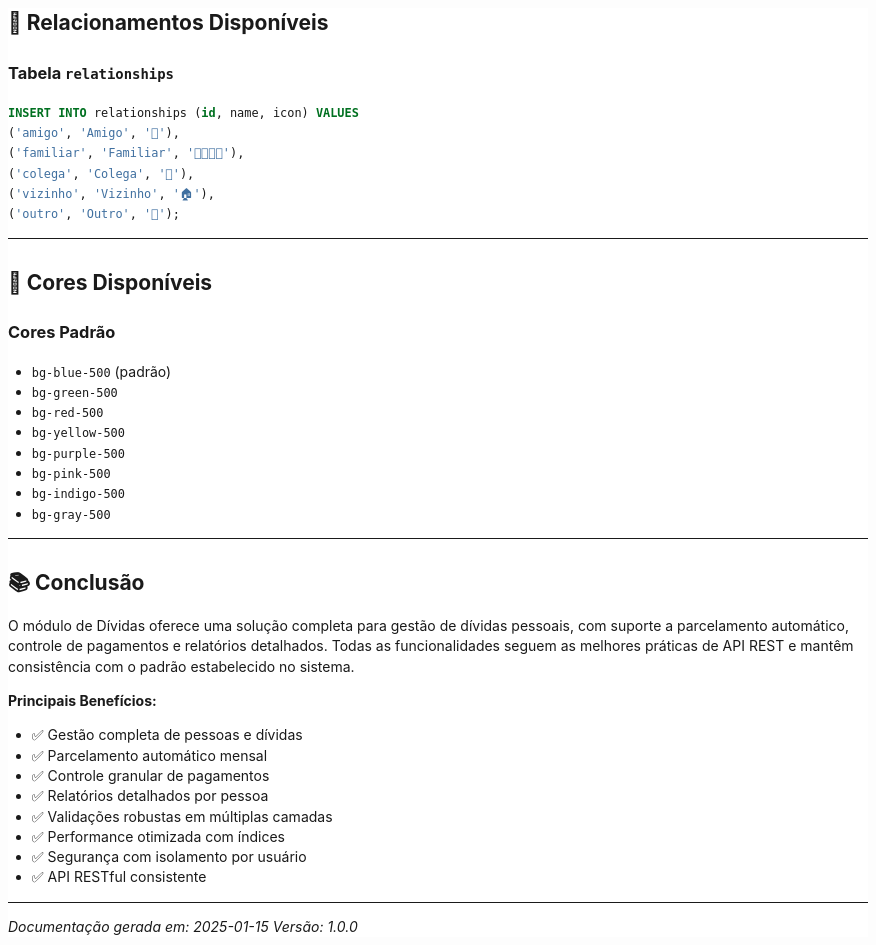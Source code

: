 ## 📝 Relacionamentos Disponíveis

### **Tabela `relationships`**
```sql
INSERT INTO relationships (id, name, icon) VALUES
('amigo', 'Amigo', '👥'),
('familiar', 'Familiar', '👨‍👩‍👧‍👦'),
('colega', 'Colega', '💼'),
('vizinho', 'Vizinho', '🏠'),
('outro', 'Outro', '👤');
```

---

## 🎨 Cores Disponíveis

### **Cores Padrão**
- `bg-blue-500` (padrão)
- `bg-green-500`
- `bg-red-500`
- `bg-yellow-500`
- `bg-purple-500`
- `bg-pink-500`
- `bg-indigo-500`
- `bg-gray-500`

---

## 📚 Conclusão

O módulo de Dívidas oferece uma solução completa para gestão de dívidas pessoais, com suporte a parcelamento automático, controle de pagamentos e relatórios detalhados. Todas as funcionalidades seguem as melhores práticas de API REST e mantêm consistência com o padrão estabelecido no sistema.

**Principais Benefícios:**
- ✅ Gestão completa de pessoas e dívidas
- ✅ Parcelamento automático mensal
- ✅ Controle granular de pagamentos
- ✅ Relatórios detalhados por pessoa
- ✅ Validações robustas em múltiplas camadas
- ✅ Performance otimizada com índices
- ✅ Segurança com isolamento por usuário
- ✅ API RESTful consistente

---

*Documentação gerada em: 2025-01-15*
*Versão: 1.0.0* 